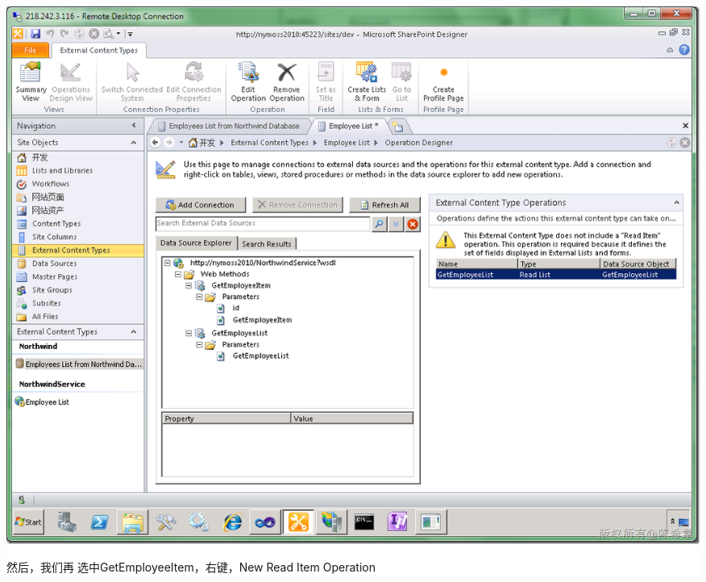 [![image](./images/1725576-image_thumb_45.png "image")](http://images.cnblogs.com/cnblogs_com/chenxizhang/WindowsLiveWriter/MOSS2010VisualStudio201022BCSWCF_C36F/image_92.png) 


然后，我们再 选中GetEmployeeItem，右键，New Read Item Operation

